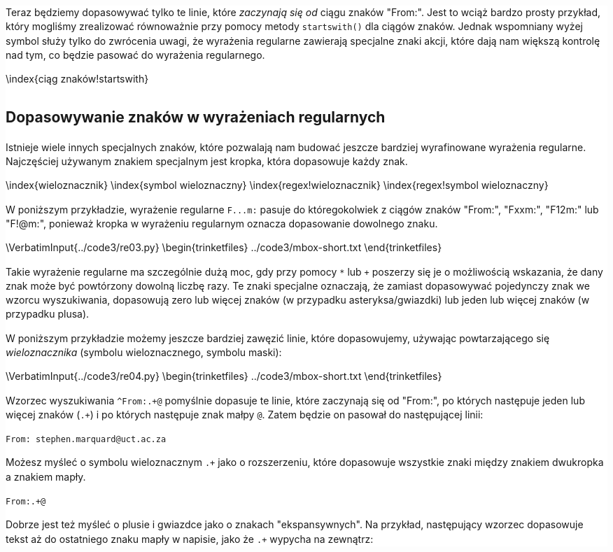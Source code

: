 Teraz będziemy dopasowywać tylko te linie, które *zaczynają się od* ciągu znaków "From:". Jest to wciąż bardzo prosty przykład, który mogliśmy zrealizować równoważnie przy pomocy metody `startswith()` dla ciągów znaków. Jednak wspomniany wyżej symbol służy tylko do zwrócenia uwagi, że wyrażenia regularne zawierają specjalne znaki akcji, które dają nam większą kontrolę nad tym, co będzie pasować do wyrażenia regularnego.

\index{ciąg znaków!startswith}

Dopasowywanie znaków w wyrażeniach regularnych
----------------------------------------------

Istnieje wiele innych specjalnych znaków, które pozwalają nam budować jeszcze bardziej wyrafinowane wyrażenia regularne. Najczęściej używanym znakiem specjalnym jest kropka, która dopasowuje każdy znak.

\index{wieloznacznik}
\index{symbol wieloznaczny}
\index{regex!wieloznacznik}
\index{regex!symbol wieloznaczny}

W poniższym przykładzie, wyrażenie regularne `F...m:` pasuje do któregokolwiek z ciągów znaków "From:", "Fxxm:", "F12m:" lub "F!@m:", ponieważ kropka w wyrażeniu regularnym oznacza dopasowanie dowolnego znaku.

\VerbatimInput{../code3/re03.py} 
\begin{trinketfiles}
../code3/mbox-short.txt
\end{trinketfiles}

Takie wyrażenie regularne ma szczególnie dużą moc, gdy przy pomocy `*` lub `+` poszerzy się je o możliwością wskazania, że dany znak może być powtórzony dowolną liczbę razy. Te znaki specjalne oznaczają, że zamiast dopasowywać pojedynczy znak we wzorcu wyszukiwania, dopasowują zero lub więcej znaków (w przypadku asteryksa/gwiazdki) lub jeden lub więcej znaków (w przypadku plusa).

W poniższym przykładzie możemy jeszcze bardziej zawęzić linie, które dopasowujemy, używając powtarzającego się *wieloznacznika* (symbolu wieloznacznego, symbolu maski):

\VerbatimInput{../code3/re04.py} 
\begin{trinketfiles}
../code3/mbox-short.txt
\end{trinketfiles}

Wzorzec wyszukiwania `^From:.+@` pomyślnie dopasuje te linie, które zaczynają się od "From:", po których następuje jeden lub więcej znaków (`.+`) i po których następuje znak małpy `@`. Zatem będzie on pasował do następującej linii:

~~~~
From: stephen.marquard@uct.ac.za
~~~~

Możesz myśleć o symbolu wieloznacznym `.+` jako o rozszerzeniu, które dopasowuje wszystkie znaki między znakiem dwukropka a znakiem mapły.

~~~~
From:.+@
~~~~

Dobrze jest też myśleć o plusie i gwiazdce jako o znakach "ekspansywnych". Na przykład, następujący wzorzec dopasowuje tekst aż do ostatniego znaku mapły w napisie, jako że `.+` wypycha na zewnątrz:
